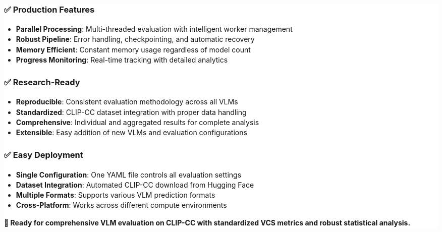 ### ✅ **Production Features**
- **Parallel Processing**: Multi-threaded evaluation with intelligent worker management
- **Robust Pipeline**: Error handling, checkpointing, and automatic recovery
- **Memory Efficient**: Constant memory usage regardless of model count
- **Progress Monitoring**: Real-time tracking with detailed analytics

### ✅ **Research-Ready**
- **Reproducible**: Consistent evaluation methodology across all VLMs
- **Standardized**: CLIP-CC dataset integration with proper data handling
- **Comprehensive**: Individual and aggregated results for complete analysis
- **Extensible**: Easy addition of new VLMs and evaluation configurations

### ✅ **Easy Deployment**
- **Single Configuration**: One YAML file controls all evaluation settings
- **Dataset Integration**: Automated CLIP-CC download from Hugging Face
- **Multiple Formats**: Supports various VLM prediction formats
- **Cross-Platform**: Works across different compute environments

**🚀 Ready for comprehensive VLM evaluation on CLIP-CC with standardized VCS metrics and robust statistical analysis.**